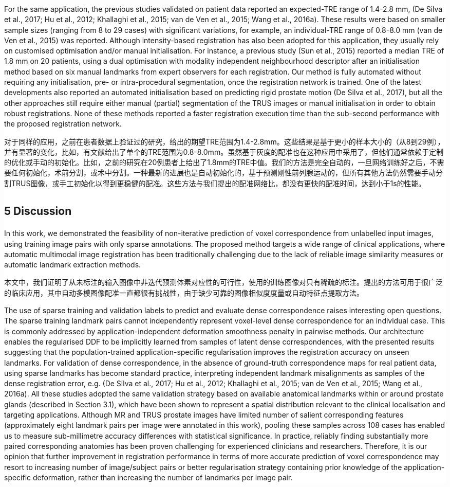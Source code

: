 For the same application, the previous studies validated on patient data reported an expected-TRE range of 1.4-2.8 mm, (De Silva et al., 2017; Hu et al., 2012; Khallaghi et al., 2015; van de Ven et al., 2015; Wang et al., 2016a). These results were based on smaller sample sizes (ranging from 8 to 29 cases) with significant variations, for example, an individual-TRE range of 0.8-8.0 mm (van de Ven et al., 2015) was reported. Although intensity-based registration has also been adopted for this application, they usually rely on customised optimisation and/or manual initialisation. For instance, a previous study (Sun et al., 2015) reported a median TRE of 1.8 mm on 20 patients, using a dual optimisation with modality independent neighbourhood descriptor after an initialisation method based on six manual landmarks from expert observers for each registration. Our method is fully automated without requiring any initialisation, pre- or intra-procedural segmentation, once the registration network is trained. One of the latest developments also reported an automated initialisation based on predicting rigid prostate motion (De Silva et al., 2017), but all the other approaches still require either manual (partial) segmentation of the TRUS images or manual initialisation in order to obtain robust registrations. None of these methods reported a faster registration execution time than the sub-second performance with the proposed registration network.

对于同样的应用，之前在患者数据上验证过的研究，给出的期望TRE范围为1.4-2.8mm。这些结果是基于更小的样本大小的（从8到29例），并有显著的变化，比如，有文献给出了单个的TRE范围为0.8-8.0mm。虽然基于灰度的配准也在这种应用中采用了，但他们通常依赖于定制的优化或手动的初始化。比如，之前的研究在20例患者上给出了1.8mm的TRE中值。我们的方法是完全自动的，一旦网络训练好之后，不需要任何初始化，术前分割，或术中分割。一种最新的进展也是自动初始化的，基于预测刚性前列腺运动的，但所有其他方法仍然需要手动分割TRUS图像，或手工初始化以得到更稳健的配准。这些方法与我们提出的配准网络比，都没有更快的配准时间，达到小于1s的性能。

## 5 Discussion

In this work, we demonstrated the feasibility of non-iterative prediction of voxel correspondence from unlabelled input images, using training image pairs with only sparse annotations. The proposed method targets a wide range of clinical applications, where automatic multimodal image registration has been traditionally challenging due to the lack of reliable image similarity measures or automatic landmark extraction methods.

本文中，我们证明了从未标注的输入图像中非迭代预测体素对应性的可行性，使用的训练图像对只有稀疏的标注。提出的方法可用于很广泛的临床应用，其中自动多模图像配准一直都很有挑战性，由于缺少可靠的图像相似度度量或自动特征点提取方法。

The use of sparse training and validation labels to predict and evaluate dense correspondence raises interesting open questions. The sparse training landmark pairs cannot independently represent voxel-level dense correspondence for an individual case. This is commonly addressed by application-independent deformation smoothness penalty in pairwise methods. Our architecture enables the regularised DDF to be implicitly learned from samples of latent dense correspondences, with the presented results suggesting that the population-trained application-specific regularisation improves the registration accuracy on unseen landmarks. For validation of dense correspondence, in the absence of ground-truth correspondence maps for real patient data, using sparse landmarks has become standard practice, interpreting independent landmark misalignments as samples of the dense registration error, e.g. (De Silva et al., 2017; Hu et al., 2012; Khallaghi et al., 2015; van de Ven et al., 2015; Wang et al., 2016a). All these studies adopted the same validation strategy based on available anatomical landmarks within or around prostate glands (described in Section 3.1), which have been shown to represent a spatial distribution relevant to the clinical localisation and targeting applications. Although MR and TRUS prostate images have limited number of salient corresponding features (approximately eight landmark pairs per image were annotated in this work), pooling these samples across 108 cases has enabled us to measure sub-millimetre accuracy differences with statistical significance. In practice, reliably finding substantially more paired corresponding anatomies has been proven challenging for experienced clinicians and researchers. Therefore, it is our opinion that further improvement in registration performance in terms of more accurate prediction of voxel correspondence may resort to increasing number of image/subject pairs or better regularisation strategy containing prior knowledge of the application-specific deformation, rather than increasing the number of landmarks per image pair.
